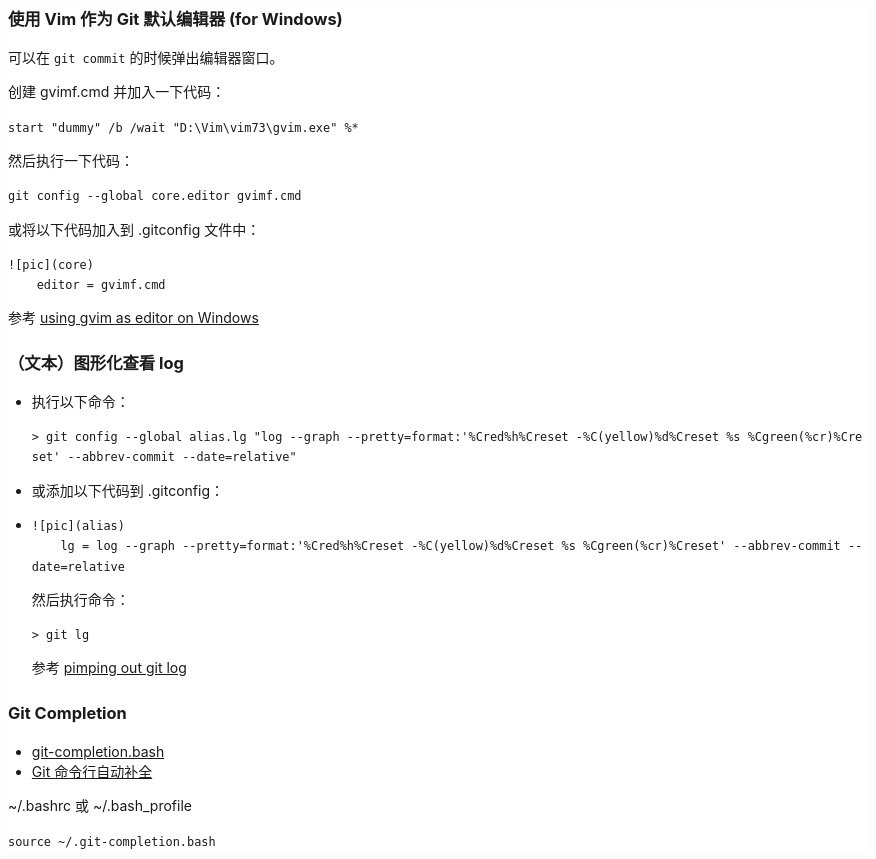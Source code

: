 ### 使用 Vim 作为 Git 默认编辑器 (for Windows)

可以在 `git commit` 的时候弹出编辑器窗口。

创建 gvimf.cmd 并加入一下代码：
```
start "dummy" /b /wait "D:\Vim\vim73\gvim.exe" %*
```

然后执行一下代码：
```
git config --global core.editor gvimf.cmd
```
或将以下代码加入到 .gitconfig 文件中：

```
![pic](core)
	editor = gvimf.cmd
```

参考 [using gvim as editor on Windows](http://comments.gmane.org/gmane.comp.version-control.git/141606)

### （文本）图形化查看 log

* 执行以下命令：

    ```
    > git config --global alias.lg "log --graph --pretty=format:'%Cred%h%Creset -%C(yellow)%d%Creset %s %Cgreen(%cr)%Creset' --abbrev-commit --date=relative"
    ```

* 或添加以下代码到 .gitconfig：
*
    ```
    ![pic](alias)
        lg = log --graph --pretty=format:'%Cred%h%Creset -%C(yellow)%d%Creset %s %Cgreen(%cr)%Creset' --abbrev-commit --date=relative
    ```

    然后执行命令：

    ```
    > git lg
    ```

    参考 [pimping out git log](http://www.jukie.net/bart/blog/pimping-out-git-log)

### Git Completion

* [git-completion.bash](https://github.com/git/git/blob/master/contrib/completion/git-completion.bash)
* [Git 命令行自动补全](http://blog.yxwang.me/2010/01/git-completion/)

~/.bashrc 或 ~/.bash_profile

```
source ~/.git-completion.bash
```
